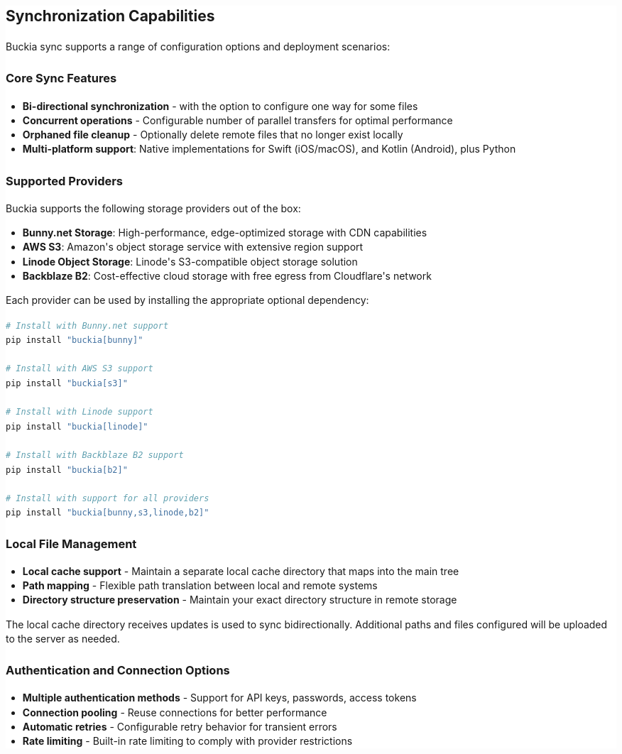 ## Synchronization Capabilities

Buckia sync supports a range of configuration options and deployment scenarios:

### Core Sync Features

- **Bi-directional synchronization** - with the option to configure one way for some files
- **Concurrent operations** - Configurable number of parallel transfers for optimal performance
- **Orphaned file cleanup** - Optionally delete remote files that no longer exist locally
- **Multi-platform support**: Native implementations for Swift (iOS/macOS), and Kotlin (Android), plus Python

### Supported Providers

Buckia supports the following storage providers out of the box:

- **Bunny.net Storage**: High-performance, edge-optimized storage with CDN capabilities
- **AWS S3**: Amazon's object storage service with extensive region support
- **Linode Object Storage**: Linode's S3-compatible object storage solution
- **Backblaze B2**: Cost-effective cloud storage with free egress from Cloudflare's network

Each provider can be used by installing the appropriate optional dependency:

```bash
# Install with Bunny.net support
pip install "buckia[bunny]"

# Install with AWS S3 support
pip install "buckia[s3]"

# Install with Linode support
pip install "buckia[linode]"

# Install with Backblaze B2 support
pip install "buckia[b2]"

# Install with support for all providers
pip install "buckia[bunny,s3,linode,b2]"
```

### Local File Management

- **Local cache support** - Maintain a separate local cache directory that maps into the main tree
- **Path mapping** - Flexible path translation between local and remote systems
- **Directory structure preservation** - Maintain your exact directory structure in remote storage

The local cache directory receives updates is used to sync bidirectionally.
Additional paths and files configured will be uploaded to the server as needed.

### Authentication and Connection Options

- **Multiple authentication methods** - Support for API keys, passwords, access tokens
- **Connection pooling** - Reuse connections for better performance
- **Automatic retries** - Configurable retry behavior for transient errors
- **Rate limiting** - Built-in rate limiting to comply with provider restrictions
